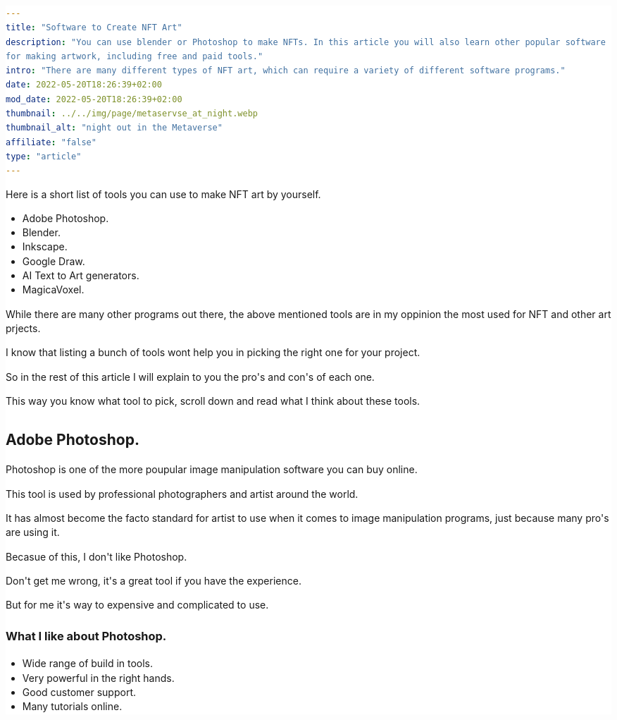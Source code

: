 ```yaml
---
title: "Software to Create NFT Art"
description: "You can use blender or Photoshop to make NFTs. In this article you will also learn other popular software for making artwork, including free and paid tools."
intro: "There are many different types of NFT art, which can require a variety of different software programs."
date: 2022-05-20T18:26:39+02:00
mod_date: 2022-05-20T18:26:39+02:00
thumbnail: ../../img/page/metaservse_at_night.webp
thumbnail_alt: "night out in the Metaverse"
affiliate: "false"
type: "article"
---
```


Here is a short list of tools you can use to make NFT art by yourself.

* Adobe Photoshop.
* Blender.
* Inkscape.
* Google Draw.
* AI Text to Art generators.
* MagicaVoxel.

While there are many other programs out there, the above mentioned tools are in my oppinion the most used for NFT and other art prjects.

I know that listing a bunch of tools wont help you in picking the right one for your project.

So in the rest of this article I will explain to you the pro's and con's of each one.

This way you know what tool to pick, scroll down and read what I think about these tools.

## Adobe Photoshop.

Photoshop is one of the more poupular image manipulation software you can buy online.

This tool is used by professional photographers and artist around the world.

It has almost become the facto standard for artist to use when it comes to image manipulation programs, just because many pro's are using it.

Becasue of this, I don't like Photoshop.

Don't get me wrong, it's a great tool if you have the experience. 

But for me it's way to expensive and complicated to use.

### What I like about Photoshop.

* Wide range of build in tools.
* Very powerful in the right hands.
* Good customer support.
* Many tutorials online.
